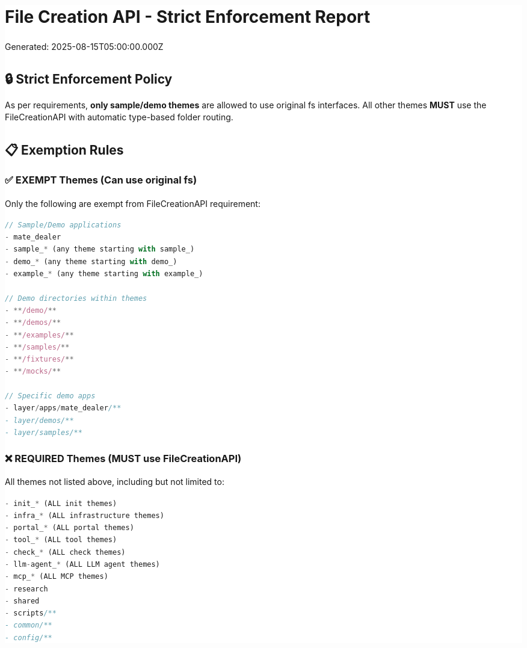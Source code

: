 # File Creation API - Strict Enforcement Report
Generated: 2025-08-15T05:00:00.000Z

## 🔒 Strict Enforcement Policy

As per requirements, **only sample/demo themes** are allowed to use original fs interfaces. All other themes **MUST** use the FileCreationAPI with automatic type-based folder routing.

## 📋 Exemption Rules

### ✅ EXEMPT Themes (Can use original fs)
Only the following are exempt from FileCreationAPI requirement:

```javascript
// Sample/Demo applications
- mate_dealer
- sample_* (any theme starting with sample_)
- demo_* (any theme starting with demo_)
- example_* (any theme starting with example_)

// Demo directories within themes
- **/demo/**
- **/demos/**
- **/examples/**
- **/samples/**
- **/fixtures/**
- **/mocks/**

// Specific demo apps
- layer/apps/mate_dealer/**
- layer/demos/**
- layer/samples/**
```

### ❌ REQUIRED Themes (MUST use FileCreationAPI)
All themes not listed above, including but not limited to:

```javascript
- init_* (ALL init themes)
- infra_* (ALL infrastructure themes)
- portal_* (ALL portal themes)
- tool_* (ALL tool themes)
- check_* (ALL check themes)
- llm-agent_* (ALL LLM agent themes)
- mcp_* (ALL MCP themes)
- research
- shared
- scripts/**
- common/**
- config/**
```
